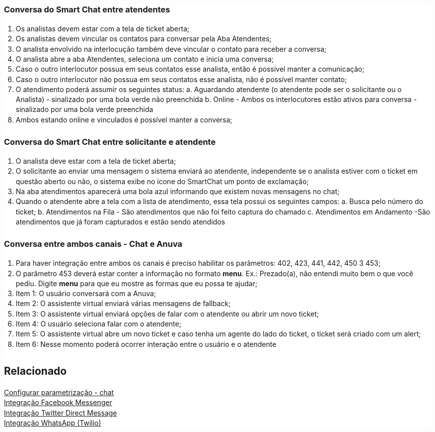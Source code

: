 ### Conversa do Smart Chat entre atendentes

1. Os analistas devem estar com a tela de ticket aberta;
2. Os analistas devem vincular os contatos para conversar pela Aba Atendentes;
3. O analista envolvido na interlocução também deve vincular o contato para receber a conversa;
4. O analista abre a aba Atendentes, seleciona um contato e inicia uma conversa;
5. Caso o outro interlocutor possua em seus contatos esse analista, então é possível manter a comunicação;
6. Caso o outro interlocutor não possua em seus contatos esse analista, não é possível manter contato;
7. O atendimento poderá assumir os seguintes status:
   a. Aguardando atendente (o atendente pode ser o solicitante ou o Analista) - sinalizado por uma bola verde não preenchida
   b. Online - Ambos os interlocutores estão ativos para conversa - sinalizado por uma bola verde preenchida
8. Ambos estando online e vinculados é possível manter a conversa;

### Conversa do Smart Chat entre solicitante e atendente

1. O analista deve estar com a tela de ticket aberta;
2. O solicitante ao enviar uma mensagem o sistema enviará ao atendente, independente se o analista estiver com o ticket em questão aberto ou não, o sistema exibe no ícone do SmartChat um ponto de exclamação;
3. Na aba atendimentos aparecerá uma bola azul informando que existem novas mensagens no chat;
4. Quando o atendente abre a tela com a lista de atendimento, essa tela possui os seguintes campos:
   a. Busca pelo número do ticket;
   b. Atendimentos na Fila - São atendimentos que não foi feito captura do chamado
   c. Atendimentos em Andamento -São atendimentos que já foram capturados e estão sendo atendidos
   
### Conversa entre ambos canais - Chat e Anuva

1. Para haver integração entre ambos os canais é preciso habilitar os parâmetros: 402, 423, 441, 442, 450 3 453;  
2. O parâmetro 453 deverá estar conter a informação no formato <b>menu</b>. Ex.: Prezado(a), não entendi muito bem o que você pediu. Digite <b>menu</b> para que eu mostre as formas que eu possa te ajudar;  
3. Item 1: O usuário conversará com a Anuva;  
4. Item 2: O assistente virtual enviará várias mensagens de fallback;  
5. Item 3: O assistente virtual enviará opções de falar com o atendente ou abrir um novo ticket;  
6. Item 4: O usuário seleciona falar com o atendente;  
7. Item 5: O assistente virtual abre um novo ticket e caso tenha um agente do lado do ticket, o ticket será criado com um alert;  
8. Item 6: Nesse momento poderá ocorrer interação entre o usuário e o atendente   

## Relacionado

[Configurar parametrização - chat](/pt-br/citsmart-platform-9/platform-administration/parameters-list/configure-parametrization-chat.html)  
[Integração Facebook Messenger](/pt-br/citsmart-platform-9/additional-features/communication-and-notification/omnichannel/omnichannel-integration-facebook.html)  
[Integração Twitter Direct Message](/pt-br/citsmart-platform-9/additional-features/communication-and-notification/omnichannel/omnichannel-integration-twitter.html)  
[Integração WhatsApp (Twilio)](/pt-br/citsmart-platform-9/additional-features/communication-and-notification/omnichannel/omnichannel-integration-whatsapp.html)
